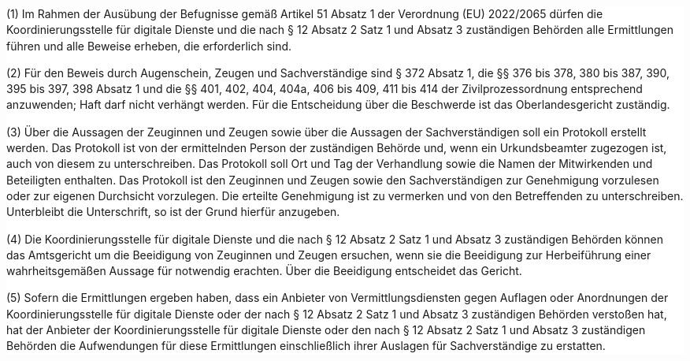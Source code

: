 <div class="jnhtml">

<div>

<div class="jurAbsatz">

(1) Im Rahmen der Ausübung der Befugnisse gemäß Artikel 51 Absatz 1 der
Verordnung (EU) 2022/2065 dürfen die Koordinierungsstelle für digitale
Dienste und die nach § 12 Absatz 2 Satz 1 und Absatz 3 zuständigen
Behörden alle Ermittlungen führen und alle Beweise erheben, die
erforderlich sind.

</div>

<div class="jurAbsatz">

(2) Für den Beweis durch Augenschein, Zeugen und Sachverständige sind §
372 Absatz 1, die §§ 376 bis 378, 380 bis 387, 390, 395 bis 397, 398
Absatz 1 und die §§ 401, 402, 404, 404a, 406 bis 409, 411 bis 414 der
Zivilprozessordnung entsprechend anzuwenden; Haft darf nicht verhängt
werden. Für die Entscheidung über die Beschwerde ist das
Oberlandesgericht zuständig.

</div>

<div class="jurAbsatz">

(3) Über die Aussagen der Zeuginnen und Zeugen sowie über die Aussagen
der Sachverständigen soll ein Protokoll erstellt werden. Das Protokoll
ist von der ermittelnden Person der zuständigen Behörde und, wenn ein
Urkundsbeamter zugezogen ist, auch von diesem zu unterschreiben. Das
Protokoll soll Ort und Tag der Verhandlung sowie die Namen der
Mitwirkenden und Beteiligten enthalten. Das Protokoll ist den Zeuginnen
und Zeugen sowie den Sachverständigen zur Genehmigung vorzulesen oder
zur eigenen Durchsicht vorzulegen. Die erteilte Genehmigung ist zu
vermerken und von den Betreffenden zu unterschreiben. Unterbleibt die
Unterschrift, so ist der Grund hierfür anzugeben.

</div>

<div class="jurAbsatz">

(4) Die Koordinierungsstelle für digitale Dienste und die nach § 12
Absatz 2 Satz 1 und Absatz 3 zuständigen Behörden können das Amtsgericht
um die Beeidigung von Zeuginnen und Zeugen ersuchen, wenn sie die
Beeidigung zur Herbeiführung einer wahrheitsgemäßen Aussage für
notwendig erachten. Über die Beeidigung entscheidet das Gericht.

</div>

<div class="jurAbsatz">

(5) Sofern die Ermittlungen ergeben haben, dass ein Anbieter von
Vermittlungsdiensten gegen Auflagen oder Anordnungen der
Koordinierungsstelle für digitale Dienste oder der nach § 12 Absatz 2
Satz 1 und Absatz 3 zuständigen Behörden verstoßen hat, hat der Anbieter
der Koordinierungsstelle für digitale Dienste oder den nach § 12 Absatz
2 Satz 1 und Absatz 3 zuständigen Behörden die Aufwendungen für diese
Ermittlungen einschließlich ihrer Auslagen für Sachverständige zu
erstatten.
